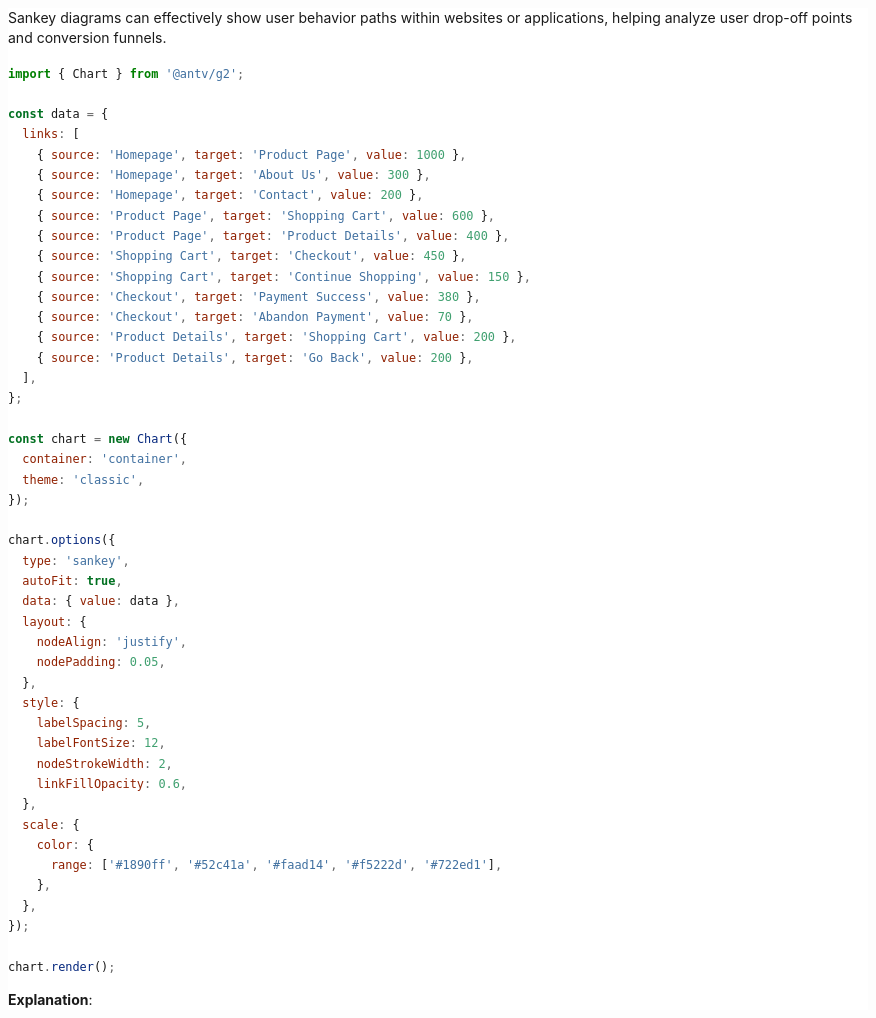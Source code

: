 Sankey diagrams can effectively show user behavior paths within websites or applications, helping analyze user drop-off points and conversion funnels.

```js | ob { inject: true }
import { Chart } from '@antv/g2';

const data = {
  links: [
    { source: 'Homepage', target: 'Product Page', value: 1000 },
    { source: 'Homepage', target: 'About Us', value: 300 },
    { source: 'Homepage', target: 'Contact', value: 200 },
    { source: 'Product Page', target: 'Shopping Cart', value: 600 },
    { source: 'Product Page', target: 'Product Details', value: 400 },
    { source: 'Shopping Cart', target: 'Checkout', value: 450 },
    { source: 'Shopping Cart', target: 'Continue Shopping', value: 150 },
    { source: 'Checkout', target: 'Payment Success', value: 380 },
    { source: 'Checkout', target: 'Abandon Payment', value: 70 },
    { source: 'Product Details', target: 'Shopping Cart', value: 200 },
    { source: 'Product Details', target: 'Go Back', value: 200 },
  ],
};

const chart = new Chart({
  container: 'container',
  theme: 'classic',
});

chart.options({
  type: 'sankey',
  autoFit: true,
  data: { value: data },
  layout: {
    nodeAlign: 'justify',
    nodePadding: 0.05,
  },
  style: {
    labelSpacing: 5,
    labelFontSize: 12,
    nodeStrokeWidth: 2,
    linkFillOpacity: 0.6,
  },
  scale: {
    color: {
      range: ['#1890ff', '#52c41a', '#faad14', '#f5222d', '#722ed1'],
    },
  },
});

chart.render();
```

**Explanation**:
